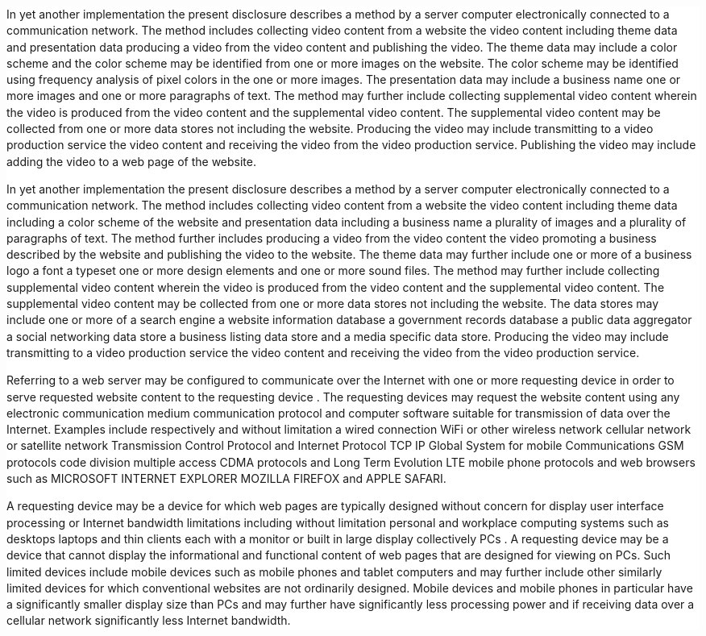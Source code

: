 In yet another implementation the present disclosure describes a method by a server computer electronically connected to a communication network. The method includes collecting video content from a website the video content including theme data and presentation data producing a video from the video content and publishing the video. The theme data may include a color scheme and the color scheme may be identified from one or more images on the website. The color scheme may be identified using frequency analysis of pixel colors in the one or more images. The presentation data may include a business name one or more images and one or more paragraphs of text. The method may further include collecting supplemental video content wherein the video is produced from the video content and the supplemental video content. The supplemental video content may be collected from one or more data stores not including the website. Producing the video may include transmitting to a video production service the video content and receiving the video from the video production service. Publishing the video may include adding the video to a web page of the website.

In yet another implementation the present disclosure describes a method by a server computer electronically connected to a communication network. The method includes collecting video content from a website the video content including theme data including a color scheme of the website and presentation data including a business name a plurality of images and a plurality of paragraphs of text. The method further includes producing a video from the video content the video promoting a business described by the website and publishing the video to the website. The theme data may further include one or more of a business logo a font a typeset one or more design elements and one or more sound files. The method may further include collecting supplemental video content wherein the video is produced from the video content and the supplemental video content. The supplemental video content may be collected from one or more data stores not including the website. The data stores may include one or more of a search engine a website information database a government records database a public data aggregator a social networking data store a business listing data store and a media specific data store. Producing the video may include transmitting to a video production service the video content and receiving the video from the video production service.

Referring to a web server may be configured to communicate over the Internet with one or more requesting device in order to serve requested website content to the requesting device . The requesting devices may request the website content using any electronic communication medium communication protocol and computer software suitable for transmission of data over the Internet. Examples include respectively and without limitation a wired connection WiFi or other wireless network cellular network or satellite network Transmission Control Protocol and Internet Protocol TCP IP Global System for mobile Communications GSM protocols code division multiple access CDMA protocols and Long Term Evolution LTE mobile phone protocols and web browsers such as MICROSOFT INTERNET EXPLORER MOZILLA FIREFOX and APPLE SAFARI.

A requesting device may be a device for which web pages are typically designed without concern for display user interface processing or Internet bandwidth limitations including without limitation personal and workplace computing systems such as desktops laptops and thin clients each with a monitor or built in large display collectively PCs . A requesting device may be a device that cannot display the informational and functional content of web pages that are designed for viewing on PCs. Such limited devices include mobile devices such as mobile phones and tablet computers and may further include other similarly limited devices for which conventional websites are not ordinarily designed. Mobile devices and mobile phones in particular have a significantly smaller display size than PCs and may further have significantly less processing power and if receiving data over a cellular network significantly less Internet bandwidth.
